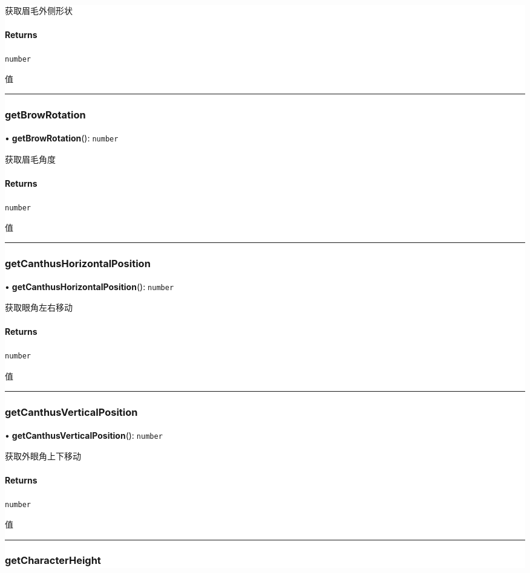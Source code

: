 获取眉毛外侧形状


#### Returns

`number`

值

___

### getBrowRotation <Score text="getBrowRotation" /> 

• **getBrowRotation**(): `number` <Badge type="tip" text="other" />

获取眉毛角度


#### Returns

`number`

值

___

### getCanthusHorizontalPosition <Score text="getCanthusHorizontalPosition" /> 

• **getCanthusHorizontalPosition**(): `number` <Badge type="tip" text="other" />

获取眼角左右移动


#### Returns

`number`

值

___

### getCanthusVerticalPosition <Score text="getCanthusVerticalPosition" /> 

• **getCanthusVerticalPosition**(): `number` <Badge type="tip" text="other" />

获取外眼角上下移动


#### Returns

`number`

值

___

### getCharacterHeight <Score text="getCharacterHeight" /> 
